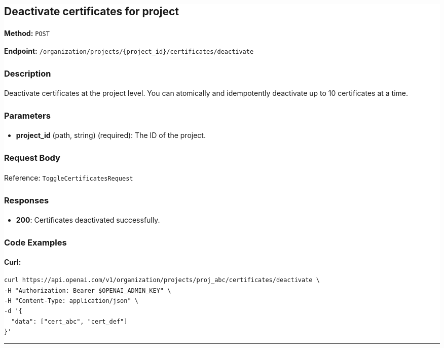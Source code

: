 
## Deactivate certificates for project

**Method:** `POST`

**Endpoint:** `/organization/projects/{project_id}/certificates/deactivate`

### Description

Deactivate certificates at the project level. You can atomically and 
idempotently deactivate up to 10 certificates at a time.


### Parameters

- **project_id** (path, string) (required): The ID of the project.

### Request Body

Reference: `ToggleCertificatesRequest`

### Responses

- **200**: Certificates deactivated successfully.

### Code Examples

**Curl:**

```curl
curl https://api.openai.com/v1/organization/projects/proj_abc/certificates/deactivate \
-H "Authorization: Bearer $OPENAI_ADMIN_KEY" \
-H "Content-Type: application/json" \
-d '{
  "data": ["cert_abc", "cert_def"]
}'

```

---


